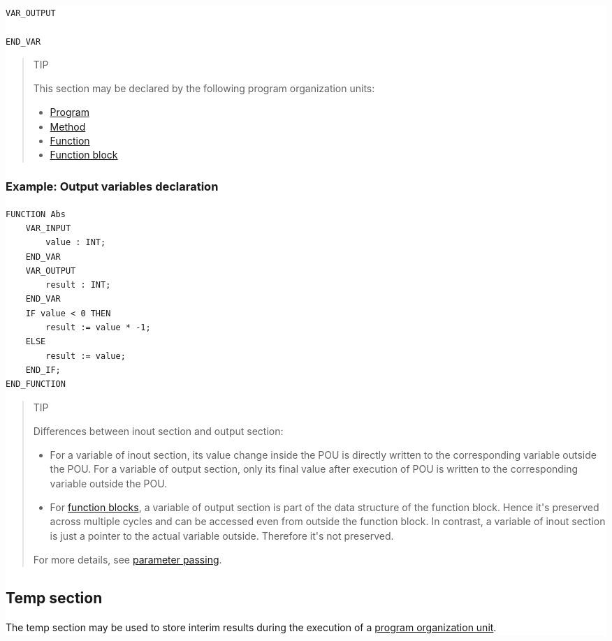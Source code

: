 ```iecst
VAR_OUTPUT

END_VAR
```

> TIP
>
> This section may be declared by the following program organization units:
>
> - [Program](./2_program-organization-unit.md#program-declaration)
> - [Method](./2_program-organization-unit.md#method-declaration)
> - [Function](./2_program-organization-unit.md#function-declaration)
> - [Function block](./2_program-organization-unit.md#function-block-declaration)

### Example: Output variables declaration

```iecst
FUNCTION Abs
    VAR_INPUT
        value : INT;
    END_VAR
    VAR_OUTPUT
        result : INT;
    END_VAR
    IF value < 0 THEN
        result := value * -1;
    ELSE
        result := value;
    END_IF;
END_FUNCTION
```

> TIP
>
> Differences between inout section and output section:
>
> - For a variable of inout section, its value change inside the POU is directly written to the corresponding variable outside the POU. For a variable of output section, only its final value after execution of POU is written to the corresponding variable outside the POU.
>
> - For [function blocks](./2_program-organization-unit.md#function-block-declaration), a variable of output section is part of the data structure of the function block. Hence it's preserved across multiple cycles and can be accessed even from outside the function block. In contrast, a variable of inout section is just a pointer to the actual variable outside. Therefore it's not preserved.
>
> For more details, see [parameter passing](#parameter-passing).

## Temp section

The temp section may be used to store interim results during the execution of a [program organization unit](2_program-organization-unit.md#program-organization-unit).
